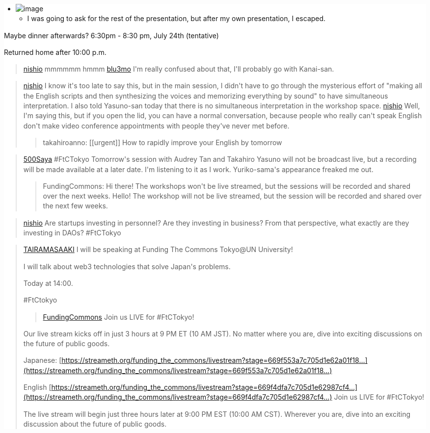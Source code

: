 - ![image](https://gyazo.com/77f171ae9503e2d74594971f9d1858f4/thumb/1000)
    - I was going to ask for the rest of the presentation, but after my own presentation, I escaped.

Maybe dinner afterwards?
6:30pm - 8:30 pm, July 24th (tentative)

Returned home after 10:00 p.m.





> [nishio](https://x.com/nishio/status/1816111381260988435) mmmmmm
>  hmmm
> [blu3mo](https://x.com/blu3mo/status/1816114970624758094) I'm really confused about that, I'll probably go with Kanai-san.


> [nishio](https://x.com/nishio/status/1816130193565896793) I know it's too late to say this, but in the main session, I didn't have to go through the mysterious effort of "making all the English scripts and then synthesizing the voices and memorizing everything by sound" to have simultaneous interpretation. I also told Yasuno-san today that there is no simultaneous interpretation in the workshop space.
> [nishio](https://x.com/nishio/status/1816134684163842136) Well, I'm saying this, but if you open the lid, you can have a normal conversation, because people who really can't speak English don't make video conference appointments with people they've never met before.
>  >takahiroanno: [[urgent]] How to rapidly improve your English by tomorrow






> [500Saya](https://x.com/500Saya/status/1815928049453654238) #FtCTokyo
>  Tomorrow's session with Audrey Tan and Takahiro Yasuno will not be broadcast live, but a recording will be made available at a later date.
>  I'm listening to it as I work. Yuriko-sama's appearance freaked me out.
>  >FundingCommons: Hi there! The workshops won't be live streamed, but the sessions will be recorded and shared over the next weeks.
>  Hello! The workshop will not be live streamed, but the session will be recorded and shared over the next few weeks.


> [nishio](https://x.com/nishio/status/1815936447230402666) Are startups investing in personnel? Are they investing in business? From that perspective, what exactly are they investing in DAOs?
>   #FtCTokyo

> [TAIRAMASAAKI](https://x.com/TAIRAMASAAKI/status/1815935826477605078) I will be speaking at Funding The Commons Tokyo@UN University!
>
>  I will talk about web3 technologies that solve Japan's problems.
>
>  Today at 14:00.
>
>  #FtCtokyo
>  >[FundingCommons](https://x.com/FundingCommons/status/1815866204160155870) Join us LIVE for #FtCTokyo!
>
>  Our live stream kicks off in just 3 hours at 9 PM ET (10 AM JST). No matter where you are, dive into exciting discussions on the future of public goods.
>
>    Japanese: [https://streameth.org/funding_the_commons/livestream?stage=669f553a7c705d1e62a01f18…](https://streameth.org/funding_the_commons/livestream?stage=669f553a7c705d1e62a01f18…)
>
>   English [https://streameth.org/funding_the_commons/livestream?stage=669f4dfa7c705d1e62987cf4…](https://streameth.org/funding_the_commons/livestream?stage=669f4dfa7c705d1e62987cf4…)
> Join us LIVE for #FtCTokyo!
>
>  The live stream will begin just three hours later at 9:00 PM EST (10:00 AM CST). Wherever you are, dive into an exciting discussion about the future of public goods.
>